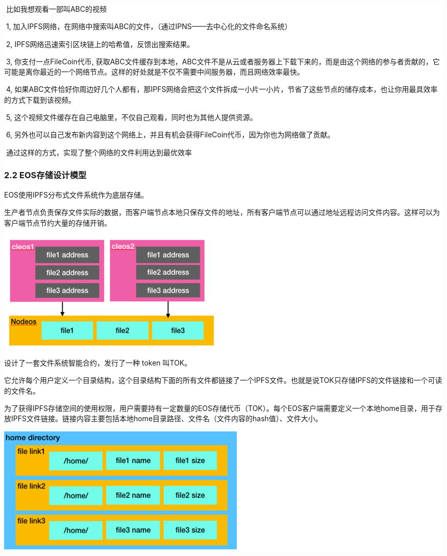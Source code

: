  ​      比如我想观看一部叫ABC的视频

​         1, 加入IPFS网络，在网络中搜索叫ABC的文件，（通过IPNS——去中心化的文件命名系统）

​         2, IPFS网络迅速索引区块链上的哈希值，反馈出搜索结果。

​         3, 你支付一点FileCoin代币, 获取ABC文件缓存到本地，ABC文件不是从云或者服务器上下载下来的，而是由这个网络的参与者贡献的，它可能是离你最近的一个网络节点。这样的好处就是不仅不需要中间服务器，而且网络效率最快。

​         4, 如果ABC文件恰好你周边好几个人都有，那IPFS网络会把这个文件拆成一小片一小片，节省了这些节点的储存成本，也让你用最具效率的方式下载到该视频。

​         5, 这个视频文件缓存在自己电脑里，不仅自己观看，同时也为其他人提供资源。

​         6, 另外也可以自己发布新内容到这个网络上，并且有机会获得FileCoin代币，因为你也为网络做了贡献。

​         通过这样的方式，实现了整个网络的文件利用达到最优效率

### 2.2 EOS存储设计模型

EOS使用IPFS分布式文件系统作为底层存储。

生产者节点负责保存文件实际的数据，而客户端节点本地只保存文件的地址，所有客户端节点可以通过地址远程访问文件内容。这样可以为客户端节点节约大量的存储开销。

![](./picture/eos-structure-4.jpg)

设计了一套文件系统智能合约，发行了一种 token 叫TOK。

它允许每个用户定义一个目录结构，这个目录结构下面的所有文件都链接了一个IPFS文件。也就是说TOK只存储IPFS的文件链接和一个可读的文件名。

为了获得IPFS存储空间的使用权限，用户需要持有一定数量的EOS存储代币（TOK）。每个EOS客户端需要定义一个本地home目录，用于存放IPFS文件链接。链接内容主要包括本地home目录路径、文件名（文件内容的hash值）、文件大小。

![](./picture/eos-structure-5.jpg)
